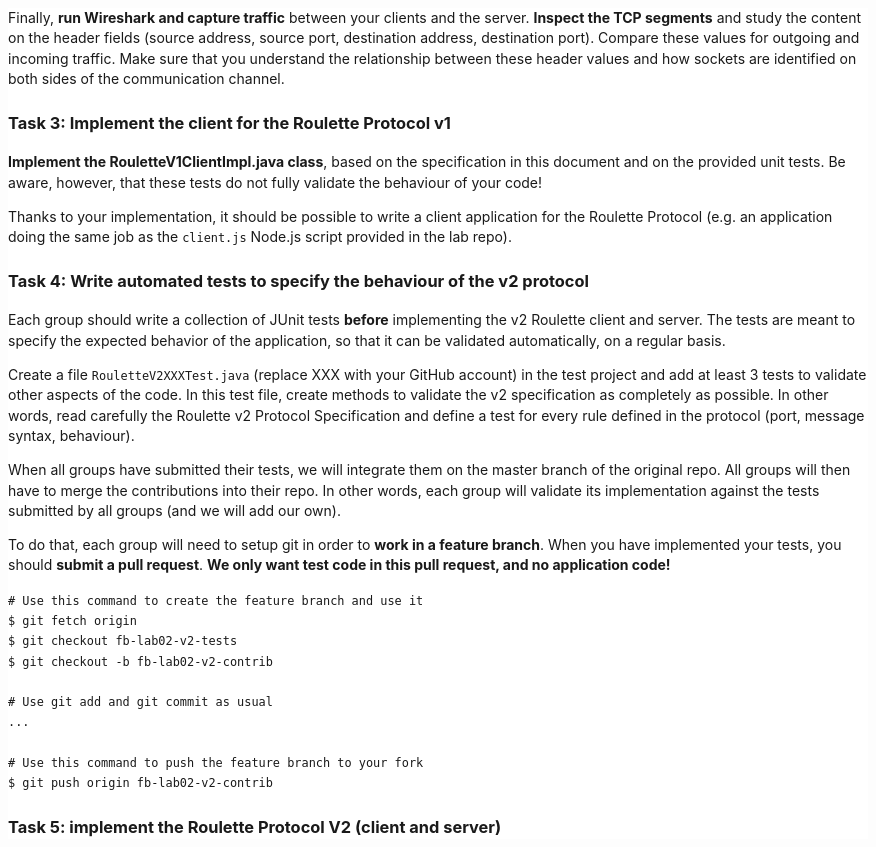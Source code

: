 Finally, **run Wireshark and capture traffic** between your clients and the server. **Inspect the TCP segments** and study the content on the header fields (source address, source port, destination address, destination port). Compare these values for outgoing and incoming traffic. Make sure that you understand the relationship between these header values and how sockets are identified on both sides of the communication channel.

### <a name="Task3"></a>Task 3: Implement the client for the Roulette Protocol v1

**Implement the RouletteV1ClientImpl.java class**, based on the specification in this document and on the provided unit tests. Be aware, however, that these tests do not fully validate the behaviour of your code!

Thanks to your implementation, it should be possible to write a client application for the Roulette Protocol (e.g. an application doing the same job as the `client.js` Node.js script provided in the lab repo).

### <a name="Task4"></a>Task 4: Write automated tests to specify the behaviour of the v2 protocol

Each group should write a collection of JUnit tests **before** implementing the v2 Roulette client and server. The tests are meant to specify the expected behavior of the application, so that it can be validated automatically, on a regular basis.

Create a file `RouletteV2XXXTest.java` (replace XXX with your GitHub account) in the test project and add at least 3 tests to validate other aspects of the code. In this test file, create methods to validate the v2 specification as completely as possible. In other words, read carefully the Roulette v2 Protocol Specification and define a test for every rule defined in the protocol (port, message syntax, behaviour).

When all groups have submitted their tests, we will integrate them on the master branch of the original repo. All groups will then have to merge the contributions into their repo. In other words, each group will validate its implementation against the tests submitted by all groups (and we will add our own).

To do that, each group will need to setup git in order to **work in a feature branch**. When you have implemented your tests, you should **submit a pull request**. **We only want test code in this pull request, and no application code!**

```
# Use this command to create the feature branch and use it
$ git fetch origin
$ git checkout fb-lab02-v2-tests
$ git checkout -b fb-lab02-v2-contrib

# Use git add and git commit as usual
...

# Use this command to push the feature branch to your fork
$ git push origin fb-lab02-v2-contrib
```

### <a name="Task5"></a>Task 5: implement the Roulette Protocol V2 (client and server)
